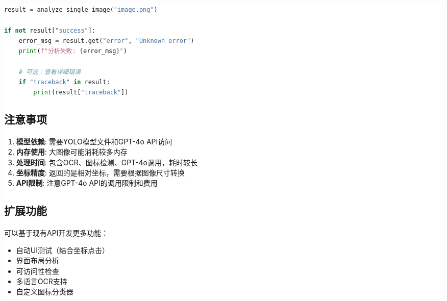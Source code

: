 ```python
result = analyze_single_image("image.png")

if not result["success"]:
    error_msg = result.get("error", "Unknown error")
    print(f"分析失败: {error_msg}")
    
    # 可选：查看详细错误
    if "traceback" in result:
        print(result["traceback"])
```

## 注意事项

1. **模型依赖**: 需要YOLO模型文件和GPT-4o API访问
2. **内存使用**: 大图像可能消耗较多内存
3. **处理时间**: 包含OCR、图标检测、GPT-4o调用，耗时较长
4. **坐标精度**: 返回的是相对坐标，需要根据图像尺寸转换
5. **API限制**: 注意GPT-4o API的调用限制和费用

## 扩展功能

可以基于现有API开发更多功能：

- 自动UI测试（结合坐标点击）
- 界面布局分析
- 可访问性检查
- 多语言OCR支持
- 自定义图标分类器 